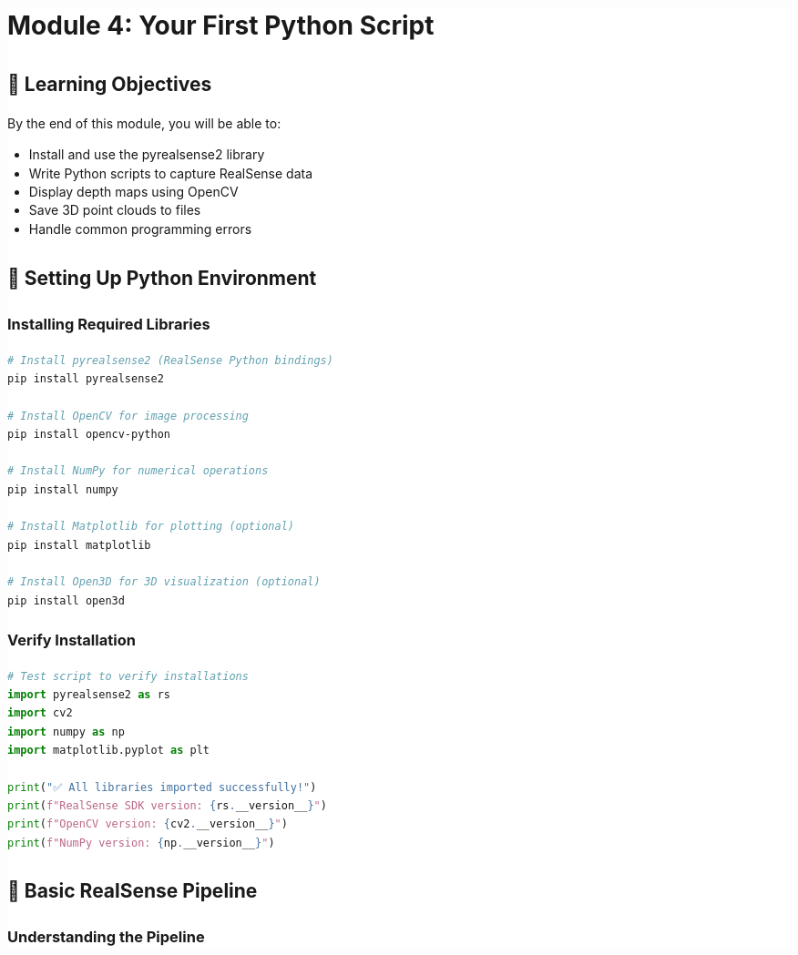 # Module 4: Your First Python Script

## 🎯 Learning Objectives

By the end of this module, you will be able to:
- Install and use the pyrealsense2 library
- Write Python scripts to capture RealSense data
- Display depth maps using OpenCV
- Save 3D point clouds to files
- Handle common programming errors

## 🐍 Setting Up Python Environment

### Installing Required Libraries

```bash
# Install pyrealsense2 (RealSense Python bindings)
pip install pyrealsense2

# Install OpenCV for image processing
pip install opencv-python

# Install NumPy for numerical operations
pip install numpy

# Install Matplotlib for plotting (optional)
pip install matplotlib

# Install Open3D for 3D visualization (optional)
pip install open3d
```

### Verify Installation

```python
# Test script to verify installations
import pyrealsense2 as rs
import cv2
import numpy as np
import matplotlib.pyplot as plt

print("✅ All libraries imported successfully!")
print(f"RealSense SDK version: {rs.__version__}")
print(f"OpenCV version: {cv2.__version__}")
print(f"NumPy version: {np.__version__}")
```

## 🔧 Basic RealSense Pipeline

### Understanding the Pipeline
